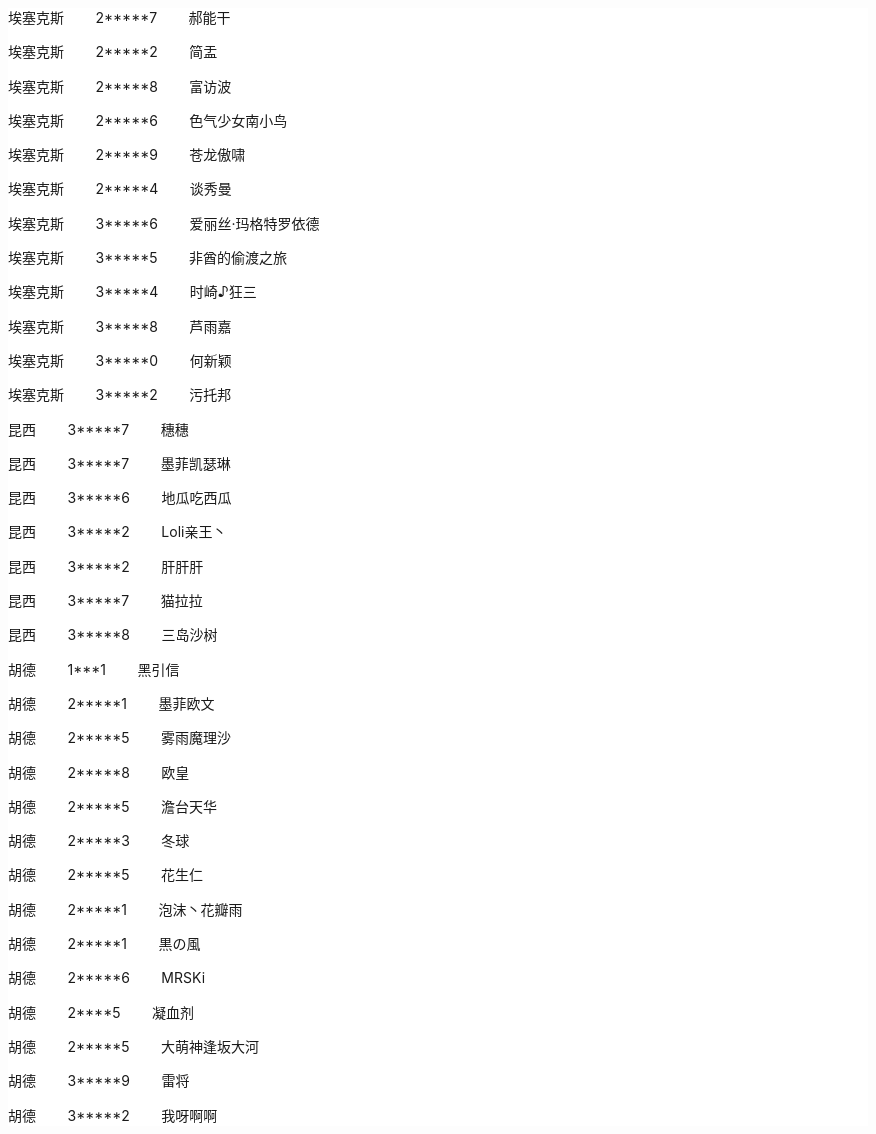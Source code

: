 埃塞克斯        2*****7        郝能干

埃塞克斯        2*****2        简盂

埃塞克斯        2*****8        富访波

埃塞克斯        2*****6        色气少女南小鸟

埃塞克斯        2*****9        苍龙傲啸

埃塞克斯        2*****4        谈秀曼

埃塞克斯        3*****6        爱丽丝·玛格特罗依德

埃塞克斯        3*****5        非酋的偷渡之旅

埃塞克斯        3*****4        时崎♪狂三

埃塞克斯        3*****8        芦雨嘉

埃塞克斯        3*****0        何新颖

埃塞克斯        3*****2        污托邦

昆西        3*****7        穗穗

昆西        3*****7        墨菲凯瑟琳

昆西        3*****6        地瓜吃西瓜

昆西        3*****2        Loli亲王丶

昆西        3*****2        肝肝肝

昆西        3*****7        猫拉拉

昆西        3*****8        三岛沙树

胡德        1***1        黑引信

胡德        2*****1        墨菲欧文

胡德        2*****5        雾雨魔理沙

胡德        2*****8        欧皇

胡德        2*****5        澹台天华

胡德        2*****3        冬球

胡德        2*****5        花生仁

胡德        2*****1        泡沫丶花瓣雨

胡德        2*****1        黒の風

胡德        2*****6        MRSKi

胡德        2****5        凝血剂

胡德        2*****5        大萌神逢坂大河

胡德        3*****9        雷将

胡德        3*****2        我呀啊啊
